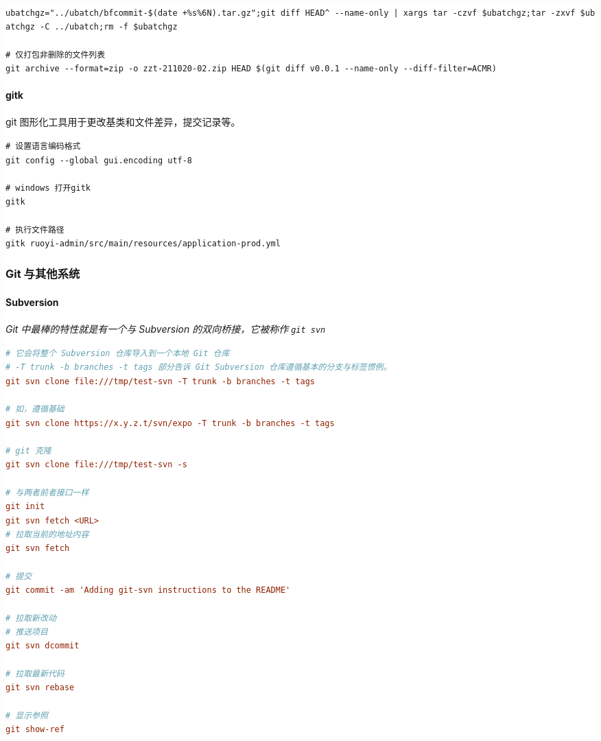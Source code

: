 ```shell
ubatchgz="../ubatch/bfcommit-$(date +%s%6N).tar.gz";git diff HEAD^ --name-only | xargs tar -czvf $ubatchgz;tar -zxvf $ubatchgz -C ../ubatch;rm -f $ubatchgz

# 仅打包非删除的文件列表
git archive --format=zip -o zzt-211020-02.zip HEAD $(git diff v0.0.1 --name-only --diff-filter=ACMR)
```



#### gitk

git 图形化工具用于更改基类和文件差异，提交记录等。

```shell
# 设置语言编码格式
git config --global gui.encoding utf-8

# windows 打开gitk
gitk

# 执行文件路径
gitk ruoyi-admin/src/main/resources/application-prod.yml
```



### Git 与其他系统

#### Subversion



*Git 中最棒的特性就是有一个与 Subversion 的双向桥接，它被称作 `git svn`*

```ini
# 它会将整个 Subversion 仓库导入到一个本地 Git 仓库
# -T trunk -b branches -t tags 部分告诉 Git Subversion 仓库遵循基本的分支与标签惯例。
git svn clone file:///tmp/test-svn -T trunk -b branches -t tags

# 如，遵循基础
git svn clone https://x.y.z.t/svn/expo -T trunk -b branches -t tags

# git 克隆
git svn clone file:///tmp/test-svn -s

# 与两者前者接口一样
git init
git svn fetch <URL>
# 拉取当前的地址内容
git svn fetch

# 提交
git commit -am 'Adding git-svn instructions to the README'

# 拉取新改动
# 推送项目
git svn dcommit

# 拉取最新代码
git svn rebase

# 显示参照
git show-ref
```
